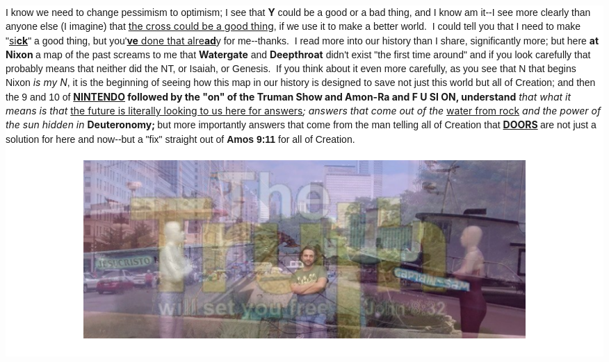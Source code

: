 </div>
<div class="gmail_quote">
<span style='font-family: "arial" , "helvetica" , sans-serif;'>I know we need to change pessimism to optimism; I see that&nbsp;</span><strong>Y</strong><span style='font-family: "arial" , "helvetica" , sans-serif;'>&nbsp;could be a good or a bad thing, and I know am it--I see more clearly than anyone else (I imagine) that&nbsp;</span><a href="./WHO.html" target="_blank">the cross could be a good thing</a><span style='font-family: "arial" , "helvetica" , sans-serif;'>, if we use it to make a better world.&nbsp; I could tell you that I need to make "</span><a href="./2017/10/we-to-n.html" target="_blank">si<strong>ck</strong></a><span style='font-family: "arial" , "helvetica" , sans-serif;'>" a good thing, but you'</span><a href="https://www.kialo.com/proof-we-are-living-in-virtual-reality--instructions-on-how-to-proceed-straight-from-the-nt-3200/3200.0=3200.1/=3200.1/comments" target="_blank"><strong>ve</strong>&nbsp;done that alre<strong>ad</strong></a><span style='font-family: "arial" , "helvetica" , sans-serif;'>y for me--thanks.&nbsp; I read more into our history than I share, significantly more; but here&nbsp;</span><strong>at Nixon&nbsp;</strong><span style='font-family: "arial" , "helvetica" , sans-serif;'>a map of the past screams to me that&nbsp;</span><strong>Watergate</strong><span style='font-family: "arial" , "helvetica" , sans-serif;'>&nbsp;and&nbsp;</span><strong>Deepthroat</strong><span style='font-family: "arial" , "helvetica" , sans-serif;'>&nbsp;<wbr></wbr>didn't exist "the first time around" and if you look carefully that probably&nbsp;means that neither did the NT, or Isaiah, or Genesis.&nbsp; If you think about it even more carefully, as you see that N that begins Nixon&nbsp;</span><em>is my N</em><span style='font-family: "arial" , "helvetica" , sans-serif;'>, it is the beginning of seeing how this map in our history is designed to save not just this world but all of Creation; and then the 9 and 10 of&nbsp;</span><strong><a href="./2017-08-28-eureka.html?bWVYb/" target="_blank">NINTENDO</a>&nbsp;followed by the "on" of the Truman Show and Amon-Ra and F U SI ON, understand</strong><em>&nbsp;that what it means is that&nbsp;</em><a href="./THREETAG.html" target="_blank">the future is literally looking to us here for answers</a><em>; answers that come out of the&nbsp;</em><a href="./2017-07-22-roe-v-wade.html?jQPSL/" target="_blank">water from rock</a><em>&nbsp;and the power of the sun hidden in&nbsp;</em><strong>Deuteronomy;&nbsp;</strong><span style='font-family: "arial" , "helvetica" , sans-serif;'>but more importantly answers that come from the man telling all of Creation that&nbsp;</span><strong><a href="./ADAMSROD.html" target="_blank">DOORS</a>&nbsp;</strong><span style='font-family: "arial" , "helvetica" , sans-serif;'>are not just a solution for here and now--but a "fix" straight out of&nbsp;<strong>Amos 9:11</strong>&nbsp;for all of Creation.</span></div>
</div>
</div>
</center>
</div>
<div class="gmail_quote">
<span style='font-family: "arial" , "helvetica" , sans-serif;'><br /></span></div>
<div class="gmail_quote" style="text-align: center;">
<a href="./WHO.html"><img alt="" border="0" height="257" id="BLOGGER_PHOTO_ID_6472759653381567026" src="reqs/3.bp.blogspot.com/-Bf_E4usmU6w/WdPcnFBJ8jI/AAAAAAAAIZQ/MElAxPEkiUQrTmrhNpBWnfCimt9yQPCtwCK4BGAYYCw/s640/image-795626.png" width="640" /></a><span style='font-family: "arial" , "helvetica" , sans-serif;'><br /></span></div>
<div class="gmail_quote">
<br /></div>
<center>
<div style="text-align: justify; width: 411px;">
<div class="gmail_quote">